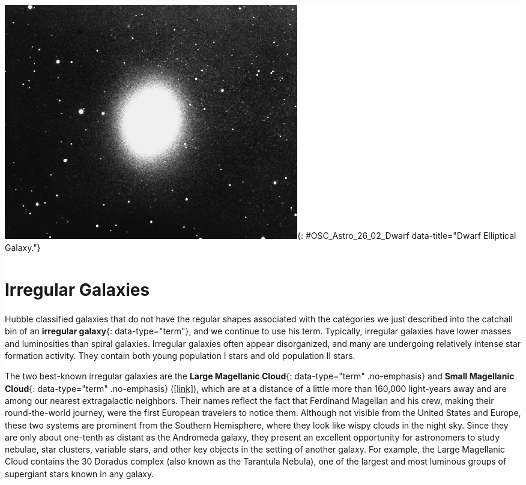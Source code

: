  ![Dwarf Elliptical Galaxy M32. This companion to the Andromeda Galaxy is, like most ellipticals, a featureless and uniform oval of light. Note that individual stars can be seen at the edges where the density of stars declines.](../resources/OSC_Astro_26_02_Dwarf.jpg "M32, a dwarf elliptical galaxy and one of the companions to the giant Andromeda galaxy M31. M32 is a dwarf by galactic standards, as it is only 2400 light-years across. (credit: NOAO/AURA/NSF)"){: #OSC_Astro_26_02_Dwarf data-title="Dwarf Elliptical Galaxy."}

# Irregular Galaxies

Hubble classified galaxies that do not have the regular shapes associated with the categories we just described into the catchall bin of an **irregular galaxy**{: data-type="term"}, and we continue to use his term. Typically, irregular galaxies have lower masses and luminosities than spiral galaxies. Irregular galaxies often appear disorganized, and many are undergoing relatively intense star formation activity. They contain both young population I stars and old population II stars.

The two best-known irregular galaxies are the **Large Magellanic Cloud**{: data-type="term" .no-emphasis} and **Small Magellanic Cloud**{: data-type="term" .no-emphasis} ([\[link\]](#OSC_Astro_26_02_Cloud)), which are at a distance of a little more than 160,000 light-years away and are among our nearest extragalactic neighbors. Their names reflect the fact that Ferdinand Magellan and his crew, making their round-the-world journey, were the first European travelers to notice them. Although not visible from the United States and Europe, these two systems are prominent from the Southern Hemisphere, where they look like wispy clouds in the night sky. Since they are only about one-tenth as distant as the Andromeda galaxy, they present an excellent opportunity for astronomers to study nebulae, star clusters, variable stars, and other key objects in the setting of another galaxy. For example, the Large Magellanic Cloud contains the 30 Doradus complex (also known as the Tarantula Nebula), one of the largest and most luminous groups of supergiant stars known in any galaxy.


[1]: https://openstaxcollege.org/l/30galaxphohubb